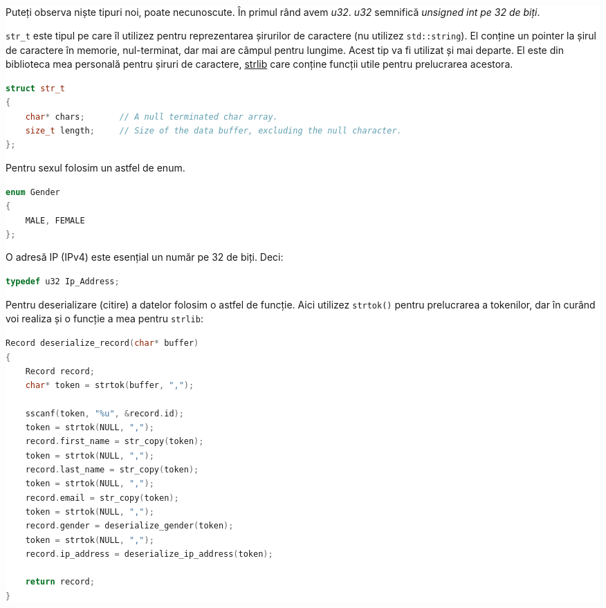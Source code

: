 Puteți observa niște tipuri noi, poate necunoscute. În primul rând avem *u32*. *u32* semnifică *unsigned int pe 32 de biți*.

`str_t` este tipul pe care îl utilizez pentru reprezentarea șirurilor de caractere (nu utilizez `std::string`). El conține un pointer la șirul de caractere în memorie, nul-terminat, dar mai are câmpul pentru lungime. Acest tip va fi utilizat și mai departe. El este din biblioteca mea personală pentru șiruri de caractere, [strlib](https://github.com/AntonC9018/strlib) care conține funcții utile pentru prelucrarea acestora.

```c++
struct str_t
{
    char* chars;       // A null terminated char array.
    size_t length;     // Size of the data buffer, excluding the null character.
};
```

Pentru sexul folosim un astfel de enum.

```c++
enum Gender
{
    MALE, FEMALE
};
```

O adresă IP (IPv4) este esențial un număr pe 32 de biți. Deci:

```c++
typedef u32 Ip_Address; 
```

Pentru deserializare (citire) a datelor folosim o astfel de funcție. Aici utilizez `strtok()` pentru prelucrarea a tokenilor, dar în curând voi realiza și o funcție a mea pentru `strlib`:

```c++
Record deserialize_record(char* buffer)
{
    Record record;
    char* token = strtok(buffer, ",");

    sscanf(token, "%u", &record.id);
    token = strtok(NULL, ",");
    record.first_name = str_copy(token);
    token = strtok(NULL, ",");
    record.last_name = str_copy(token);
    token = strtok(NULL, ",");
    record.email = str_copy(token);
    token = strtok(NULL, ",");
    record.gender = deserialize_gender(token);
    token = strtok(NULL, ",");
    record.ip_address = deserialize_ip_address(token);

    return record;
}
```
